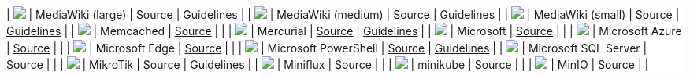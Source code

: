 | ![](./assets/mediawiki-large.svg)                | MediaWiki (large)                         | [Source](https://www.mediawiki.org/wiki/Manual:MediaWiki_logo_guidelines)                                                                             | [Guidelines](https://www.mediawiki.org/wiki/Manual:MediaWiki_logo_guidelines)                                                                             |
| ![](./assets/mediawiki-medium.svg)               | MediaWiki (medium)                        | [Source](https://www.mediawiki.org/wiki/Manual:MediaWiki_logo_guidelines)                                                                             | [Guidelines](https://www.mediawiki.org/wiki/Manual:MediaWiki_logo_guidelines)                                                                             |
| ![](./assets/mediawiki-small.svg)                | MediaWiki (small)                         | [Source](https://www.mediawiki.org/wiki/Manual:MediaWiki_logo_guidelines)                                                                             | [Guidelines](https://www.mediawiki.org/wiki/Manual:MediaWiki_logo_guidelines)                                                                             |
| ![](./assets/memcached.svg)                      | Memcached                                 | [Source](https://en.wikipedia.org/wiki/Memcached)                                                                                                     |                                                                                                                                                           |
| ![](./assets/mercurial.svg)                      | Mercurial                                 | [Source](https://www.mercurial-scm.org/hg-logo/)                                                                                                      | [Guidelines](https://www.mercurial-scm.org/hg-logo/)                                                                                                      |
| ![](./assets/microsoft.svg)                      | Microsoft                                 | [Source](https://en.wikipedia.org/wiki/Microsoft)                                                                                                     |                                                                                                                                                           |
| ![](./assets/microsoftazure.svg)                 | Microsoft Azure                           | [Source](https://en.wikipedia.org/wiki/Microsoft_Azure)                                                                                               |                                                                                                                                                           |
| ![](./assets/microsoftedge.svg)                  | Microsoft Edge                            | [Source](https://en.wikipedia.org/wiki/Microsoft_Edge)                                                                                                |                                                                                                                                                           |
| ![](./assets/microsoftpowershell.svg)            | Microsoft PowerShell                      | [Source](https://gist.github.com/Xainey/d5bde7d01dcbac51ac951810e94313aa)                                                                             | [Guidelines](https://learn.microsoft.com/en-us/powershell/scripting/community/digital-art)                                                                |
| ![](./assets/microsoftsqlserver.svg)             | Microsoft SQL Server                      | [Source](https://de.wikipedia.org/wiki/Microsoft_SQL_Server)                                                                                          |                                                                                                                                                           |
| ![](./assets/mikrotik.svg)                       | MikroTik                                  | [Source](https://merch.mikrotik.com/pages/mikrotik-logo)                                                                                              | [Guidelines](https://merch.mikrotik.com/pages/mikrotik-logo)                                                                                              |
| ![](./assets/miniflux.svg)                       | Miniflux                                  | [Source](https://github.com/miniflux/logo/blob/master/icon.svg)                                                                                       |                                                                                                                                                           |
| ![](./assets/minikube.svg)                       | minikube                                  | [Source](https://github.com/kubernetes/minikube/blob/master/images/logo/logo.svg)                                                                     |                                                                                                                                                           |
| ![](./assets/minio.svg)                          | MinIO                                     | [Source](https://min.io/)                                                                                                                             |                                                                                                                                                           |